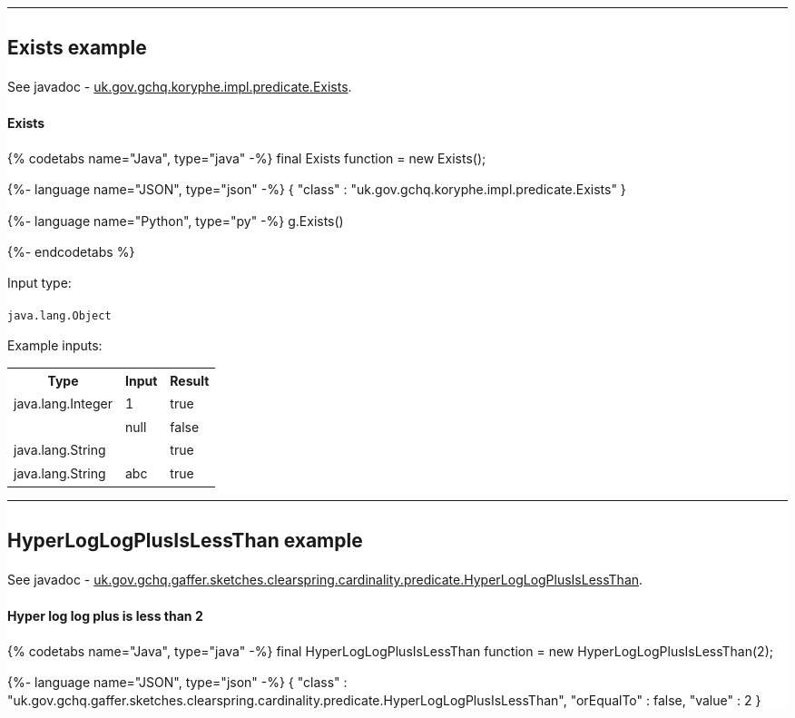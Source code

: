 -----------------------------------------------




Exists example
-----------------------------------------------
See javadoc - [uk.gov.gchq.koryphe.impl.predicate.Exists](ref://../javadoc/koryphe/uk/gov/gchq/koryphe/impl/predicate/Exists.html).

#### Exists


{% codetabs name="Java", type="java" -%}
final Exists function = new Exists();

{%- language name="JSON", type="json" -%}
{
  "class" : "uk.gov.gchq.koryphe.impl.predicate.Exists"
}

{%- language name="Python", type="py" -%}
g.Exists()

{%- endcodetabs %}

Input type:

```
java.lang.Object
```

Example inputs:
<table>
<tr><th>Type</th><th>Input</th><th>Result</th></tr>
<tr><td>java.lang.Integer</td><td>1</td><td>true</td></tr>
<tr><td></td><td>null</td><td>false</td></tr>
<tr><td>java.lang.String</td><td></td><td>true</td></tr>
<tr><td>java.lang.String</td><td>abc</td><td>true</td></tr>
</table>

-----------------------------------------------




HyperLogLogPlusIsLessThan example
-----------------------------------------------
See javadoc - [uk.gov.gchq.gaffer.sketches.clearspring.cardinality.predicate.HyperLogLogPlusIsLessThan](ref://../javadoc/gaffer/uk/gov/gchq/gaffer/sketches/clearspring/cardinality/predicate/HyperLogLogPlusIsLessThan.html).

#### Hyper log log plus is less than 2


{% codetabs name="Java", type="java" -%}
final HyperLogLogPlusIsLessThan function = new HyperLogLogPlusIsLessThan(2);

{%- language name="JSON", type="json" -%}
{
  "class" : "uk.gov.gchq.gaffer.sketches.clearspring.cardinality.predicate.HyperLogLogPlusIsLessThan",
  "orEqualTo" : false,
  "value" : 2
}
